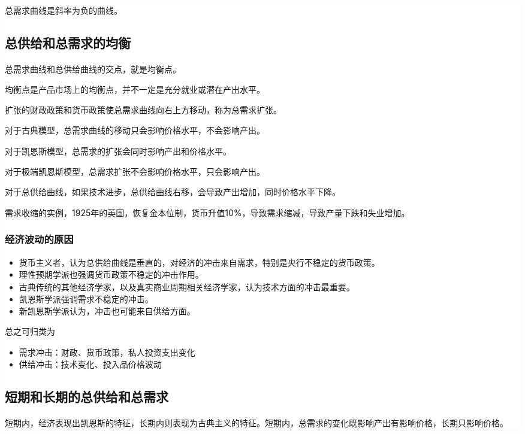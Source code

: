 总需求曲线是斜率为负的曲线。



## 总供给和总需求的均衡

总需求曲线和总供给曲线的交点，就是均衡点。

均衡点是产品市场上的均衡点，并不一定是充分就业或潜在产出水平。



扩张的财政政策和货币政策使总需求曲线向右上方移动，称为总需求扩张。

对于古典模型，总需求曲线的移动只会影响价格水平，不会影响产出。

对于凯恩斯模型，总需求的扩张会同时影响产出和价格水平。

对于极端凯恩斯模型，总需求扩张不会影响价格水平，只会影响产出。



对于总供给曲线，如果技术进步，总供给曲线右移，会导致产出增加，同时价格水平下降。



需求收缩的实例，1925年的英国，恢复金本位制，货币升值10%，导致需求缩减，导致产量下跌和失业增加。



### 经济波动的原因

+ 货币主义者，认为总供给曲线是垂直的，对经济的冲击来自需求，特别是央行不稳定的货币政策。
+ 理性预期学派也强调货币政策不稳定的冲击作用。
+ 古典传统的其他经济学家，以及真实商业周期相关经济学家，认为技术方面的冲击最重要。
+ 凯恩斯学派强调需求不稳定的冲击。
+ 新凯恩斯学派认为，冲击也可能来自供给方面。

总之可归类为

+ 需求冲击：财政、货币政策，私人投资支出变化
+ 供给冲击：技术变化、投入品价格波动





## 短期和长期的总供给和总需求

短期内，经济表现出凯恩斯的特征，长期内则表现为古典主义的特征。短期内，总需求的变化既影响产出有影响价格，长期只影响价格。





